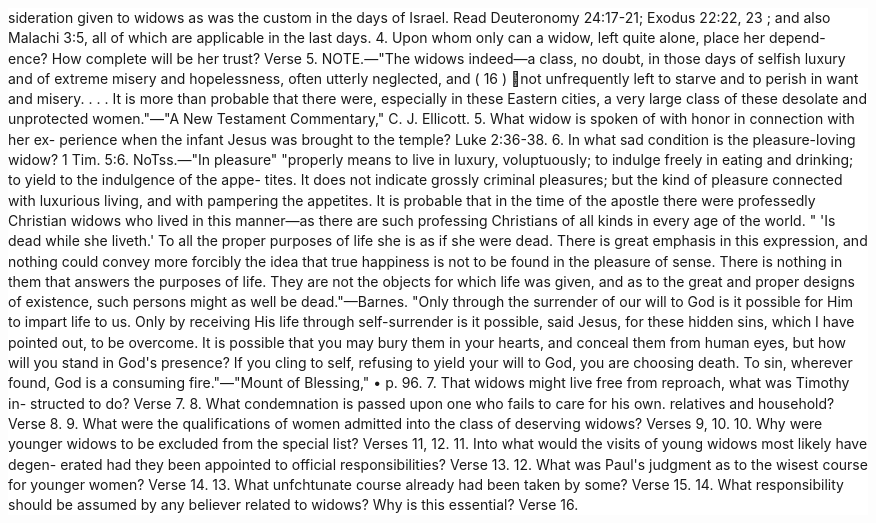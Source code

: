 sideration given to widows as was the custom in the days of Israel. Read
Deuteronomy 24:17-21; Exodus 22:22, 23 ; and also Malachi 3:5, all of which
are applicable in the last days.
    4. Upon whom only can a widow, left quite alone, place her depend-
ence? How complete will be her trust? Verse 5.
    NOTE.—"The widows indeed—a class, no doubt, in those days of selfish
luxury and of extreme misery and hopelessness, often utterly neglected, and
                                   ( 16 )
not unfrequently left to starve and to perish in want and misery. . . . It is
more than probable that there were, especially in these Eastern cities, a very
large class of these desolate and unprotected women."—"A New Testament
Commentary," C. J. Ellicott.
   5. What widow is spoken of with honor in connection with her ex-
perience when the infant Jesus was brought to the temple? Luke 2:36-38.
     6. In what sad condition is the pleasure-loving widow? 1 Tim. 5:6.
    NoTss.—"In pleasure" "properly means to live in luxury, voluptuously;
to indulge freely in eating and drinking; to yield to the indulgence of the appe-
tites. It does not indicate grossly criminal pleasures; but the kind of pleasure
connected with luxurious living, and with pampering the appetites. It is
probable that in the time of the apostle there were professedly Christian
widows who lived in this manner—as there are such professing Christians of
all kinds in every age of the world.
    " 'Is dead while she liveth.' To all the proper purposes of life she is as if
she were dead. There is great emphasis in this expression, and nothing could
convey more forcibly the idea that true happiness is not to be found in the
pleasure of sense. There is nothing in them that answers the purposes of life.
They are not the objects for which life was given, and as to the great and
proper designs of existence, such persons might as well be dead."—Barnes.
    "Only through the surrender of our will to God is it possible for Him to
impart life to us. Only by receiving His life through self-surrender is it possible,
said Jesus, for these hidden sins, which I have pointed out, to be overcome. It
is possible that you may bury them in your hearts, and conceal them from
human eyes, but how will you stand in God's presence? If you cling to self,
refusing to yield your will to God, you are choosing death. To sin, wherever
found, God is a consuming fire."—"Mount of Blessing," • p. 96.
    7. That widows might live free from reproach, what was Timothy in-
structed to do? Verse 7.
    8. What condemnation is passed upon one who fails to care for his own.
relatives and household? Verse 8.
    9. What were the qualifications of women admitted into the class of
deserving widows? Verses 9, 10.
    10. Why were younger widows to be excluded from the special list?
Verses 11, 12.
    11. Into what would the visits of young widows most likely have degen-
erated had they been appointed to official responsibilities? Verse 13.
    12. What was Paul's judgment as to the wisest course for younger
women? Verse 14.
    13. What unfchtunate course already had been taken by some? Verse 15.
    14. What responsibility should be assumed by any believer related to
widows? Why is this essential? Verse 16.
